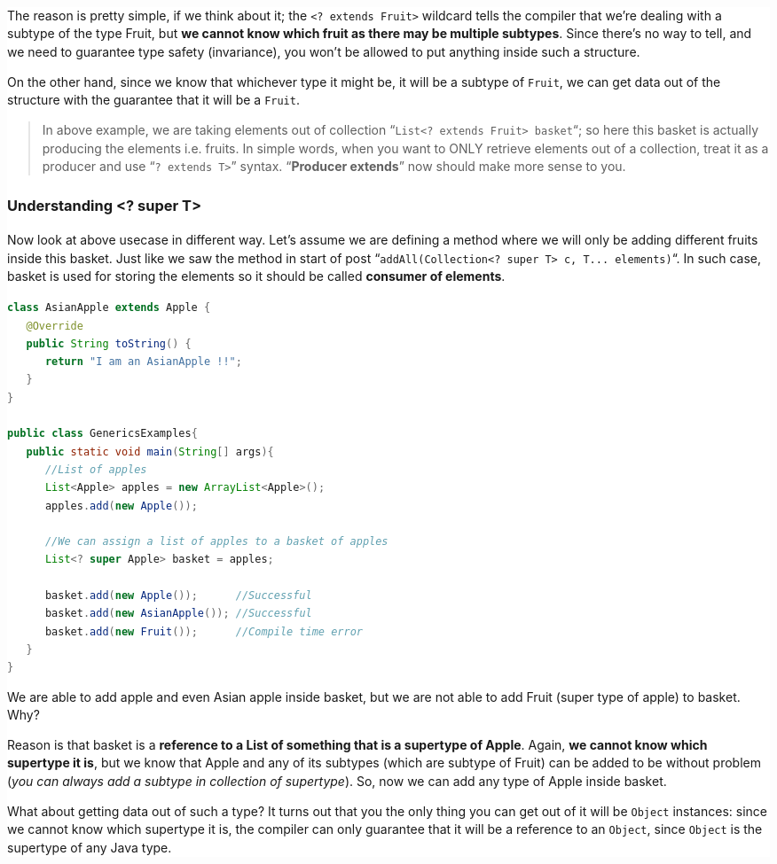 The reason is pretty simple, if we think about it; the `<? extends Fruit>` wildcard tells the compiler that we’re dealing with a subtype of the type Fruit, but **we cannot know which fruit as there may be multiple subtypes**. Since there’s no way to tell, and we need to guarantee type safety (invariance), you won’t be allowed to put anything inside such a structure.

On the other hand, since we know that whichever type it might be, it will be a subtype of `Fruit`, we can get data out of the structure with the guarantee that it will be a `Fruit`.

> In above example, we are taking elements out of collection “`List<? extends Fruit> basket`“; so here this basket is actually producing the elements i.e. fruits. In simple words, when you want to ONLY retrieve elements out of a collection, treat it as a producer and use “`? extends T>`” syntax. “**Producer extends**” now should make more sense to you.

### Understanding <? super T>

Now look at above usecase in different way. Let’s assume we are defining a method where we will only be adding different fruits inside this basket. Just like we saw the method in start of post “`addAll(Collection<? super T> c, T... elements)`“. In such case, basket is used for storing the elements so it should be called **consumer of elements**.

```java
class AsianApple extends Apple {
   @Override
   public String toString() {
      return "I am an AsianApple !!";
   }
}
 
public class GenericsExamples{
   public static void main(String[] args){
      //List of apples
      List<Apple> apples = new ArrayList<Apple>();
      apples.add(new Apple());
       
      //We can assign a list of apples to a basket of apples
      List<? super Apple> basket = apples;
       
      basket.add(new Apple());      //Successful
      basket.add(new AsianApple()); //Successful
      basket.add(new Fruit());      //Compile time error
   }
}
```

We are able to add apple and even Asian apple inside basket, but we are not able to add Fruit (super type of apple) to basket. Why?

Reason is that basket is a **reference to a List of something that is a supertype of Apple**. Again, **we cannot know which supertype it is**, but we know that Apple and any of its subtypes (which are subtype of Fruit) can be added to be without problem (*you can always add a subtype in collection of supertype*). So, now we can add any type of Apple inside basket.

What about getting data out of such a type? It turns out that you the only thing you can get out of it will be `Object` instances: since we cannot know which supertype it is, the compiler can only guarantee that it will be a reference to an `Object`, since `Object` is the supertype of any Java type.
